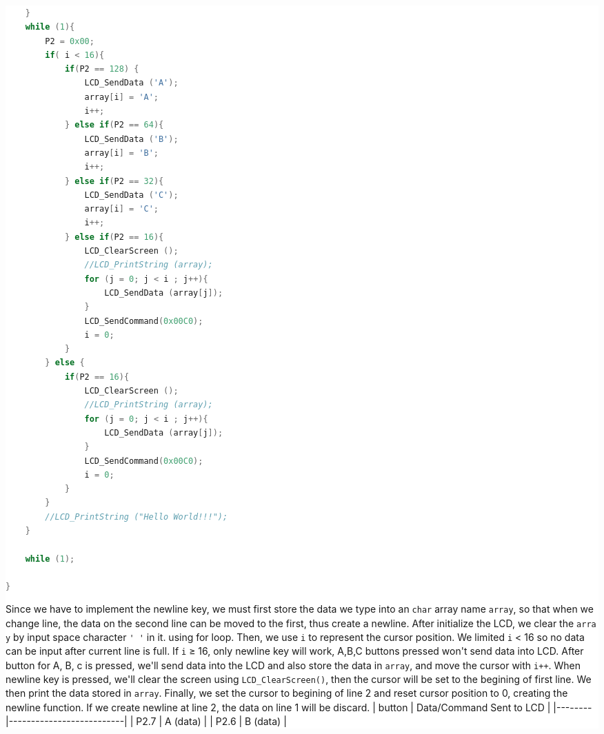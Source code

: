 ```c
	}
	while (1){
		P2 = 0x00;
		if( i < 16){
			if(P2 == 128) {
				LCD_SendData ('A');
				array[i] = 'A';
				i++;
			} else if(P2 == 64){
				LCD_SendData ('B');
				array[i] = 'B';
				i++;
			} else if(P2 == 32){
				LCD_SendData ('C');
				array[i] = 'C';
				i++;
			} else if(P2 == 16){
				LCD_ClearScreen ();
				//LCD_PrintString (array);
				for (j = 0; j < i ; j++){
					LCD_SendData (array[j]);
				}
				LCD_SendCommand(0x00C0);
				i = 0;
			}
		} else {
			if(P2 == 16){
				LCD_ClearScreen ();
				//LCD_PrintString (array);
				for (j = 0; j < i ; j++){
					LCD_SendData (array[j]);
				}
				LCD_SendCommand(0x00C0);
				i = 0;
			}
		}
		//LCD_PrintString ("Hello World!!!");
	}

	while (1);

}		
```
Since we have to implement the newline key, we must first store the data we type into an `char` array name `array`, so that when we change line, the data on the second line can be moved to the first, thus create a newline.
After initialize the LCD, we clear the `array` by input space character `' '` in it. using for loop. 
Then, we use `i` to represent the cursor position. We limited `i` < 16 so no data can be input after current line is full. If `i` $\geq$ 16, only newline key will work, A,B,C buttons pressed won't send data into LCD.
After button for A, B, c is pressed, we'll send data into the LCD and also store the data in `array`, and move the cursor with `i++`.
When newline key is pressed, we'll clear the screen using `LCD_ClearScreen()`, then the cursor will be set to the begining of first line. We then print the data stored in `array`. Finally, we set the cursor to begining of line 2 and reset cursor position to 0, creating the newline function.
If we create newline at line 2, the data on line 1 will be discard.
| button | Data/Command Sent to LCD |
|--------|--------------------------|
| P2.7   | A  (data)                |
| P2.6   | B  (data)                |